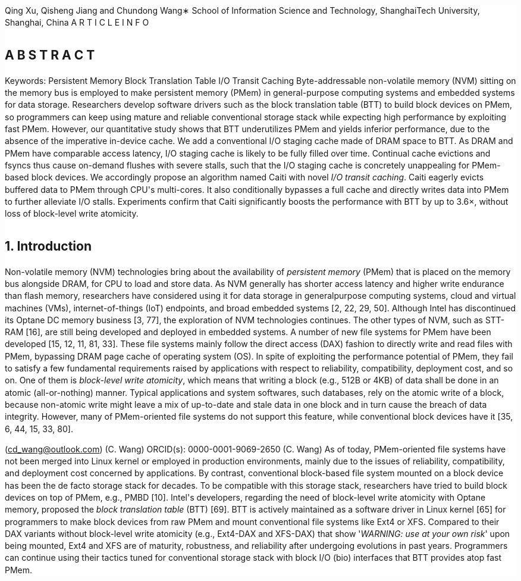 Qing Xu, Qisheng Jiang and Chundong Wang∗
School of Information Science and Technology, ShanghaiTech University, Shanghai, China A R T I C L E I N F O

## A B S T R A C T

Keywords: Persistent Memory Block Translation Table I/O Transit Caching Byte-addressable non-volatile memory (NVM) sitting on the memory bus is employed to make persistent memory (PMem) in general-purpose computing systems and embedded systems for data storage. Researchers develop software drivers such as the block translation table (BTT) to build block devices on PMem, so programmers can keep using mature and reliable conventional storage stack while expecting high performance by exploiting fast PMem. However, our quantitative study shows that BTT underutilizes PMem and yields inferior performance, due to the absence of the imperative in-device cache. We add a conventional I/O staging cache made of DRAM space to BTT. As DRAM and PMem have comparable access latency, I/O staging cache is likely to be fully filled over time. Continual cache evictions and fsyncs thus cause on-demand flushes with severe stalls, such that the I/O staging cache is concretely unappealing for PMem-based block devices. We accordingly propose an algorithm named Caiti with novel *I/O transit caching*. Caiti eagerly evicts buffered data to PMem through CPU's multi-cores. It also conditionally bypasses a full cache and directly writes data into PMem to further alleviate I/O stalls. Experiments confirm that Caiti significantly boosts the performance with BTT by up to 3.6×, without loss of block-level write atomicity.

## 1. Introduction

Non-volatile memory (NVM) technologies bring about the availability of *persistent memory* (PMem) that is placed on the memory bus alongside DRAM, for CPU to load and store data. As NVM generally has shorter access latency and higher write endurance than flash memory, researchers have considered using it for data storage in generalpurpose computing systems, cloud and virtual machines (VMs), internet-of-things (IoT) endpoints, and broad embedded systems [2, 22, 29, 50]. Although Intel has discontinued its Optane DC memory business [3, 77], the exploration of NVM technologies continues. The other types of NVM, such as STT-RAM [16], are still being developed and deployed in embedded systems. A number of new file systems for PMem have been developed [15, 12, 11, 81, 33]. These file systems mainly follow the direct access (DAX) fashion to directly write and read files with PMem, bypassing DRAM
page cache of operating system (OS). In spite of exploiting the performance potential of PMem, they fail to satisfy a few fundamental requirements raised by applications with respect to reliability, compatibility, deployment cost, and so on. One of them is *block-level write atomicity*, which means that writing a block (e.g., 512B or 4KB) of data shall be done in an atomic (all-or-nothing) manner. Typical applications and system softwares, such databases, rely on the atomic write of a block, because non-atomic write might leave a mix of up-to-date and stale data in one block and in turn cause the breach of data integrity. However, many of PMem-oriented file systems do not support this feature, while conventional block devices have it [35, 6, 44, 15, 33, 80].

(cd_wang@outlook.com) (C. Wang)
ORCID(s): 0000-0001-9069-2650 (C. Wang)
As of today, PMem-oriented file systems have not been merged into Linux kernel or employed in production environments, mainly due to the issues of reliability, compatibility, and deployment cost concerned by applications. By contrast, conventional block-based file system mounted on a block device has been the de facto storage stack for decades. To be compatible with this storage stack, researchers have tried to build block devices on top of PMem, e.g., PMBD [10]. Intel's developers, regarding the need of block-level write atomicity with Optane memory, proposed the *block translation table* (BTT) [69]. BTT is actively maintained as a software driver in Linux kernel [65] for programmers to make block devices from raw PMem and mount conventional file systems like Ext4 or XFS. Compared to their DAX variants without block-level write atomicity (e.g., Ext4-DAX and XFS-DAX) that show '*WARNING: use at your own risk*' upon being mounted, Ext4 and XFS are of maturity, robustness, and reliability after undergoing evolutions in past years. Programmers can continue using their tactics tuned for conventional storage stack with block I/O (bio) interfaces that BTT provides atop fast PMem.
